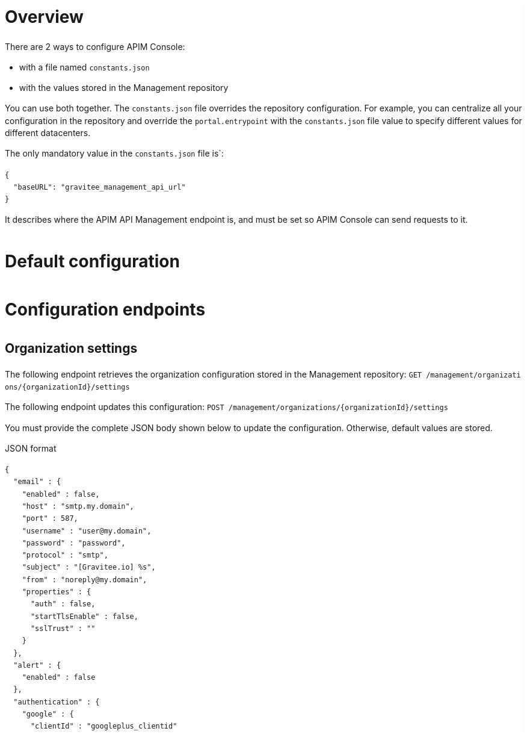 # Overview

There are 2 ways to configure APIM Console:

-   with a file named `constants.json`

-   with the values stored in the Management repository

You can use both together. The `constants.json` file overrides the
repository configuration. For example, you can centralize all your
configuration in the repository and override the `portal.entrypoint`
with the `constants.json` file value to specify different values for
different datacenters.

The only mandatory value in the `constants.json` file is\`:

    {
      "baseURL": "gravitee_management_api_url"
    }

It describes where the APIM API Management endpoint is, and must be set
so APIM Console can send requests to it.

# Default configuration

# Configuration endpoints

## Organization settings

The following endpoint retrieves the organization configuration stored
in the Management repository:
`GET /management/organizations/{organizationId}/settings`

The following endpoint updates this configuration:
`POST /management/organizations/{organizationId}/settings`

You must provide the complete JSON body shown below to update the
configuration. Otherwise, default values are stored.

JSON format  



    {
      "email" : {
        "enabled" : false,
        "host" : "smtp.my.domain",
        "port" : 587,
        "username" : "user@my.domain",
        "password" : "password",
        "protocol" : "smtp",
        "subject" : "[Gravitee.io] %s",
        "from" : "noreply@my.domain",
        "properties" : {
          "auth" : false,
          "startTlsEnable" : false,
          "sslTrust" : ""
        }
      },
      "alert" : {
        "enabled" : false
      },
      "authentication" : {
        "google" : {
          "clientId" : "googleplus_clientid"
